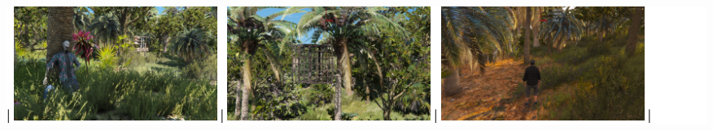 | <img src="Screenshots/jungle3.jpg" width="250"> | <img src="Screenshots/jungle4.jpg" width="250"> | <img src="Screenshots/jungle.jpg" width="250"> |